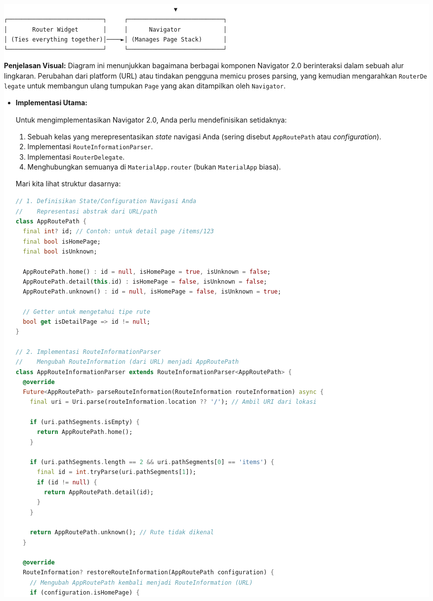   ```
                                                  ▼
  ┌───────────────────────────┐     ┌───────────────────────────┐
  │       Router Widget       │     │      Navigator            │
  │ (Ties everything together)│────►│ (Manages Page Stack)      │
  └───────────────────────────┘     └───────────────────────────┘
  ```

  **Penjelasan Visual:**
  Diagram ini menunjukkan bagaimana berbagai komponen Navigator 2.0 berinteraksi dalam sebuah alur lingkaran. Perubahan dari platform (URL) atau tindakan pengguna memicu proses parsing, yang kemudian mengarahkan `RouterDelegate` untuk membangun ulang tumpukan `Page` yang akan ditampilkan oleh `Navigator`.

- **Implementasi Utama:**

  Untuk mengimplementasikan Navigator 2.0, Anda perlu mendefinisikan setidaknya:

  1.  Sebuah kelas yang merepresentasikan _state_ navigasi Anda (sering disebut `AppRoutePath` atau _configuration_).
  2.  Implementasi `RouteInformationParser`.
  3.  Implementasi `RouterDelegate`.
  4.  Menghubungkan semuanya di `MaterialApp.router` (bukan `MaterialApp` biasa).

  Mari kita lihat struktur dasarnya:

  ```dart
  // 1. Definisikan State/Configuration Navigasi Anda
  //    Representasi abstrak dari URL/path
  class AppRoutePath {
    final int? id; // Contoh: untuk detail page /items/123
    final bool isHomePage;
    final bool isUnknown;

    AppRoutePath.home() : id = null, isHomePage = true, isUnknown = false;
    AppRoutePath.detail(this.id) : isHomePage = false, isUnknown = false;
    AppRoutePath.unknown() : id = null, isHomePage = false, isUnknown = true;

    // Getter untuk mengetahui tipe rute
    bool get isDetailPage => id != null;
  }

  // 2. Implementasi RouteInformationParser
  //    Mengubah RouteInformation (dari URL) menjadi AppRoutePath
  class AppRouteInformationParser extends RouteInformationParser<AppRoutePath> {
    @override
    Future<AppRoutePath> parseRouteInformation(RouteInformation routeInformation) async {
      final uri = Uri.parse(routeInformation.location ?? '/'); // Ambil URI dari lokasi

      if (uri.pathSegments.isEmpty) {
        return AppRoutePath.home();
      }

      if (uri.pathSegments.length == 2 && uri.pathSegments[0] == 'items') {
        final id = int.tryParse(uri.pathSegments[1]);
        if (id != null) {
          return AppRoutePath.detail(id);
        }
      }

      return AppRoutePath.unknown(); // Rute tidak dikenal
    }

    @override
    RouteInformation? restoreRouteInformation(AppRoutePath configuration) {
      // Mengubah AppRoutePath kembali menjadi RouteInformation (URL)
      if (configuration.isHomePage) {
  ```
